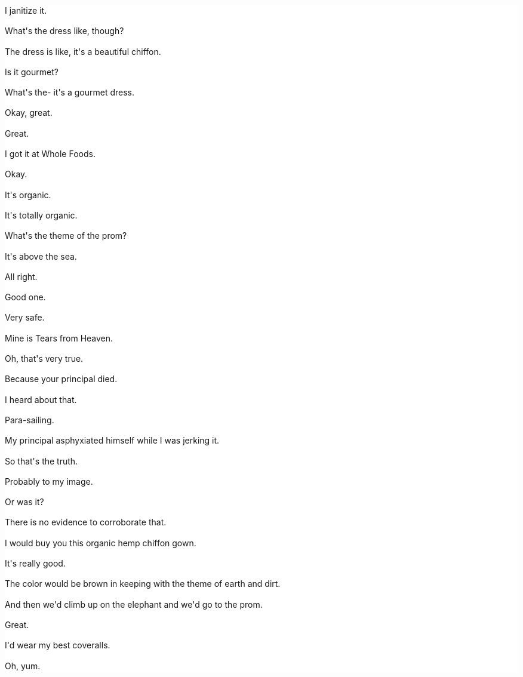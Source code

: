 I janitize it.

What's the dress like, though?

The dress is like, it's a beautiful chiffon.

Is it gourmet?

What's the- it's a gourmet dress.

Okay, great.

Great.

I got it at Whole Foods.

Okay.

It's organic.

It's totally organic.

What's the theme of the prom?

It's above the sea.

All right.

Good one.

Very safe.

Mine is Tears from Heaven.

Oh, that's very true.

Because your principal died.

I heard about that.

Para-sailing.

My principal asphyxiated himself while I was jerking it.

So that's the truth.

Probably to my image.

Or was it?

There is no evidence to corroborate that.

I would buy you this organic hemp chiffon gown.

It's really good.

The color would be brown in keeping with the theme of earth and dirt.

And then we'd climb up on the elephant and we'd go to the prom.

Great.

I'd wear my best coveralls.

Oh, yum.
